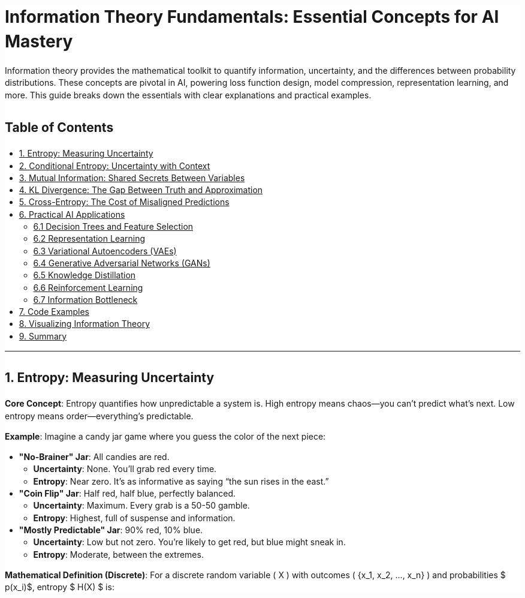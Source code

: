 # Information Theory Fundamentals: Essential Concepts for AI Mastery

Information theory provides the mathematical toolkit to quantify information, uncertainty, and the differences between probability distributions. These concepts are pivotal in AI, powering loss function design, model compression, representation learning, and more. This guide breaks down the essentials with clear explanations and practical examples.

## Table of Contents

- [1. Entropy: Measuring Uncertainty](#1-entropy-measuring-uncertainty)
- [2. Conditional Entropy: Uncertainty with Context](#2-conditional-entropy-uncertainty-with-context)
- [3. Mutual Information: Shared Secrets Between Variables](#3-mutual-information-shared-secrets-between-variables)
- [4. KL Divergence: The Gap Between Truth and Approximation](#4-kl-divergence-the-gap-between-truth-and-approximation)
- [5. Cross-Entropy: The Cost of Misaligned Predictions](#5-cross-entropy-the-cost-of-misaligned-predictions)
- [6. Practical AI Applications](#6-practical-ai-applications)
  - [6.1 Decision Trees and Feature Selection](#61-decision-trees-and-feature-selection)
  - [6.2 Representation Learning](#62-representation-learning)
  - [6.3 Variational Autoencoders (VAEs)](#63-variational-autoencoders-vaes)
  - [6.4 Generative Adversarial Networks (GANs)](#64-generative-adversarial-networks-gans)
  - [6.5 Knowledge Distillation](#65-knowledge-distillation)
  - [6.6 Reinforcement Learning](#66-reinforcement-learning)
  - [6.7 Information Bottleneck](#67-information-bottleneck)
- [7. Code Examples](#7-code-examples)
- [8. Visualizing Information Theory](#8-visualizing-information-theory)
- [9. Summary](#9-summary)

---

## 1. Entropy: Measuring Uncertainty

**Core Concept**: Entropy quantifies how unpredictable a system is. High entropy means chaos—you can’t predict what’s next. Low entropy means order—everything’s predictable.

**Example**: Imagine a candy jar game where you guess the color of the next piece:

- **"No-Brainer" Jar**: All candies are red.  
  - **Uncertainty**: None. You’ll grab red every time.  
  - **Entropy**: Near zero. It’s as informative as saying “the sun rises in the east.”
- **"Coin Flip" Jar**: Half red, half blue, perfectly balanced.  
  - **Uncertainty**: Maximum. Every grab is a 50-50 gamble.  
  - **Entropy**: Highest, full of suspense and information.
- **"Mostly Predictable" Jar**: 90% red, 10% blue.  
  - **Uncertainty**: Low but not zero. You’re likely to get red, but blue might sneak in.  
  - **Entropy**: Moderate, between the extremes.

**Mathematical Definition (Discrete)**: For a discrete random variable \( X \) with outcomes \( \{x_1, x_2, ..., x_n\} \) and probabilities $ p(x_i)$, entropy  $ H(X) $ is:
